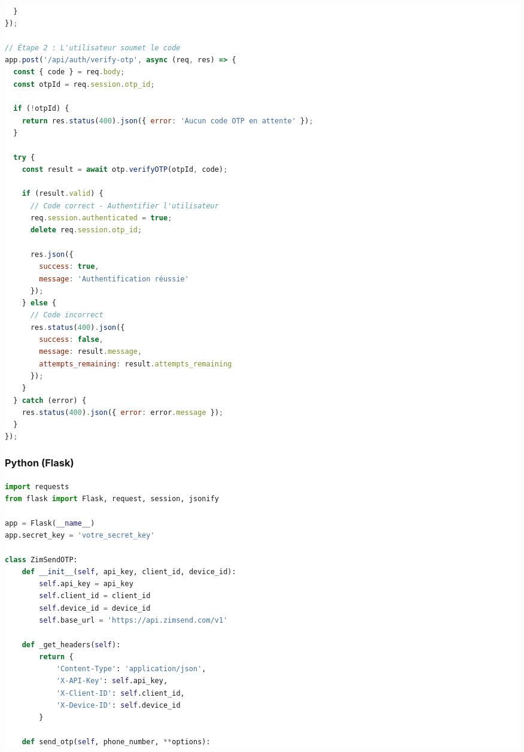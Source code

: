 ```javascript
  }
});

// Étape 2 : L'utilisateur soumet le code
app.post('/api/auth/verify-otp', async (req, res) => {
  const { code } = req.body;
  const otpId = req.session.otp_id;

  if (!otpId) {
    return res.status(400).json({ error: 'Aucun code OTP en attente' });
  }

  try {
    const result = await otp.verifyOTP(otpId, code);

    if (result.valid) {
      // Code correct - Authentifier l'utilisateur
      req.session.authenticated = true;
      delete req.session.otp_id;

      res.json({
        success: true,
        message: 'Authentification réussie'
      });
    } else {
      // Code incorrect
      res.status(400).json({
        success: false,
        message: result.message,
        attempts_remaining: result.attempts_remaining
      });
    }
  } catch (error) {
    res.status(400).json({ error: error.message });
  }
});
```

### Python (Flask)

```python
import requests
from flask import Flask, request, session, jsonify

app = Flask(__name__)
app.secret_key = 'votre_secret_key'

class ZimSendOTP:
    def __init__(self, api_key, client_id, device_id):
        self.api_key = api_key
        self.client_id = client_id
        self.device_id = device_id
        self.base_url = 'https://api.zimsend.com/v1'

    def _get_headers(self):
        return {
            'Content-Type': 'application/json',
            'X-API-Key': self.api_key,
            'X-Client-ID': self.client_id,
            'X-Device-ID': self.device_id
        }

    def send_otp(self, phone_number, **options):
```
